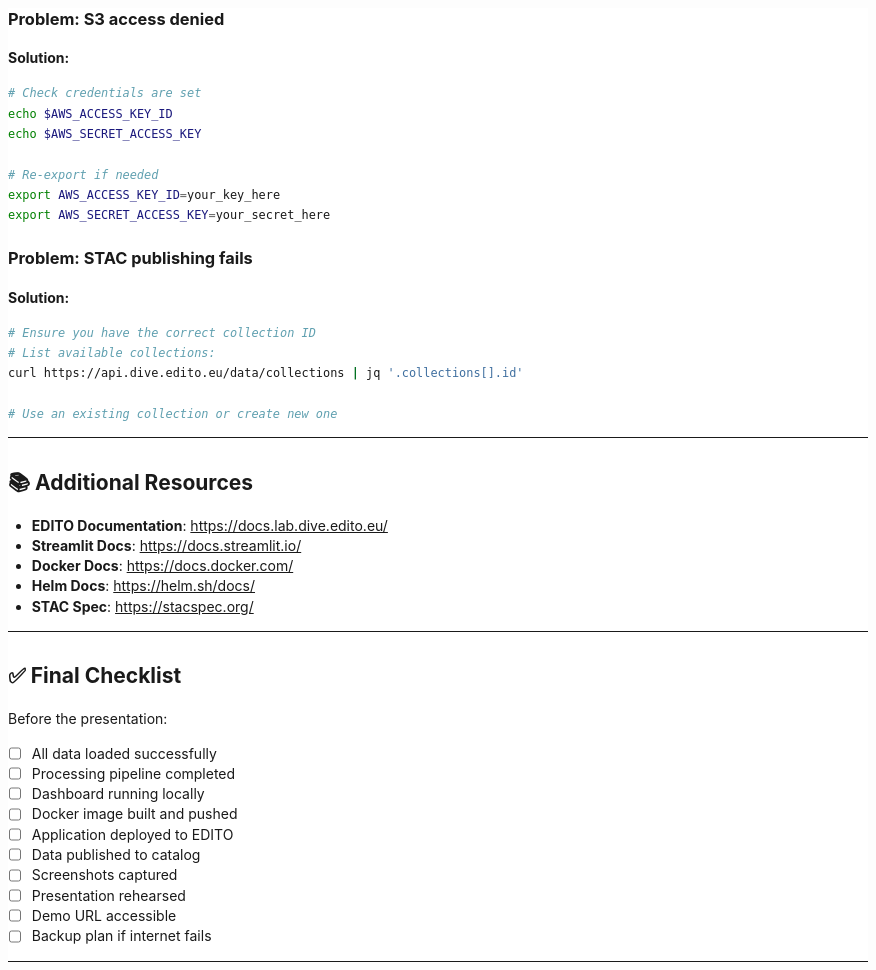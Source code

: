 ### Problem: S3 access denied

**Solution:**
```bash
# Check credentials are set
echo $AWS_ACCESS_KEY_ID
echo $AWS_SECRET_ACCESS_KEY

# Re-export if needed
export AWS_ACCESS_KEY_ID=your_key_here
export AWS_SECRET_ACCESS_KEY=your_secret_here
```

### Problem: STAC publishing fails

**Solution:**
```bash
# Ensure you have the correct collection ID
# List available collections:
curl https://api.dive.edito.eu/data/collections | jq '.collections[].id'

# Use an existing collection or create new one
```

---

## 📚 Additional Resources

- **EDITO Documentation**: https://docs.lab.dive.edito.eu/
- **Streamlit Docs**: https://docs.streamlit.io/
- **Docker Docs**: https://docs.docker.com/
- **Helm Docs**: https://helm.sh/docs/
- **STAC Spec**: https://stacspec.org/

---

## ✅ Final Checklist

Before the presentation:

- [ ] All data loaded successfully
- [ ] Processing pipeline completed
- [ ] Dashboard running locally
- [ ] Docker image built and pushed
- [ ] Application deployed to EDITO
- [ ] Data published to catalog
- [ ] Screenshots captured
- [ ] Presentation rehearsed
- [ ] Demo URL accessible
- [ ] Backup plan if internet fails

---
